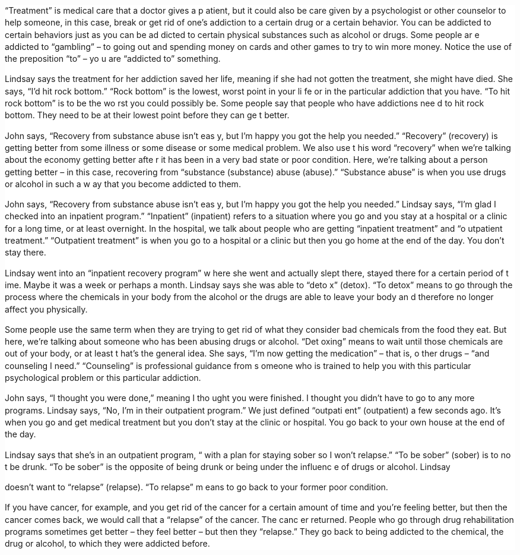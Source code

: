 “Treatment” is medical care that a doctor gives a p atient, but it could also be care given by a psychologist or other counselor to help someone, in this case, break or get rid of one’s addiction to a certain drug or a certain behavior. You can be addicted to certain behaviors just as you can be ad dicted to certain physical substances such as alcohol or drugs. Some people ar e addicted to “gambling” – to going out and spending money on cards and other games to try to win more money. Notice the use of the preposition “to” –  yo u are “addicted to” something.

Lindsay says the treatment for her addiction saved her life, meaning if she had not gotten the treatment, she might have died. She says, “I’d hit rock bottom.” “Rock bottom” is the lowest, worst point in your li fe or in the particular addiction that you have. “To hit rock bottom” is to be the wo rst you could possibly be. Some people say that people who have addictions nee d to hit rock bottom. They need to be at their lowest point before they can ge t better.

 John says, “Recovery from substance abuse isn’t eas y, but I’m happy you got the help you needed.” “Recovery” (recovery) is getting better from some illness or some disease or some medical problem. We also use t his word “recovery” when we’re talking about the economy getting better afte r it has been in a very bad state or poor condition. Here, we’re talking about a person getting better – in this case, recovering from “substance (substance) abuse (abuse).” “Substance abuse” is when you use drugs or alcohol in such a w ay that you become addicted to them.

John says, “Recovery from substance abuse isn’t eas y, but I’m happy you got the help you needed.” Lindsay says, “I’m glad I checked  into an inpatient program.” “Inpatient” (inpatient) refers to a situation where  you go and you stay at a hospital or a clinic for a long time, or at least overnight.  In the hospital, we talk about people who are getting “inpatient treatment” and “o utpatient treatment.” “Outpatient treatment” is when you go to a hospital  or a clinic but then you go home at the end of the day. You don’t stay there.

Lindsay went into an “inpatient recovery program” w here she went and actually slept there, stayed there for a certain period of t ime. Maybe it was a week or perhaps a month. Lindsay says she was able to “deto x” (detox). “To detox” means to go through the process where the chemicals  in your body from the alcohol or the drugs are able to leave your body an d therefore no longer affect you physically.

Some people use the same term when they are trying to get rid of what they consider bad chemicals from the food they eat. But here, we’re talking about someone who has been abusing drugs or alcohol. “Det oxing” means to wait until those chemicals are out of your body, or at least t hat’s the general idea. She says, “I’m now getting the medication” – that is, o ther drugs – “and counseling I need.” “Counseling” is professional guidance from s omeone who is trained to help you with this particular psychological problem  or this particular addiction.

John says, “I thought you were done,” meaning I tho ught you were finished. I thought you didn’t have to go to any more programs.  Lindsay says, “No, I’m in their outpatient program.” We just defined “outpati ent” (outpatient) a few seconds ago. It’s when you go and get medical treatment but  you don’t stay at the clinic or hospital. You go back to your own house at the end of the day.

Lindsay says that she’s in an outpatient program, “ with a plan for staying sober so I won’t relapse.” “To be sober” (sober) is to no t be drunk. “To be sober” is the opposite of being drunk or being under the influenc e of drugs or alcohol. Lindsay

doesn’t want to “relapse” (relapse). “To relapse” m eans to go back to your former poor condition.

If you have cancer, for example, and you get rid of  the cancer for a certain amount of time and you’re feeling better, but then the cancer comes back, we would call that a “relapse” of the cancer. The canc er returned. People who go through drug rehabilitation programs sometimes get better – they feel better – but then they “relapse.” They go back to being addicted  to the chemical, the drug or alcohol, to which they were addicted before.
